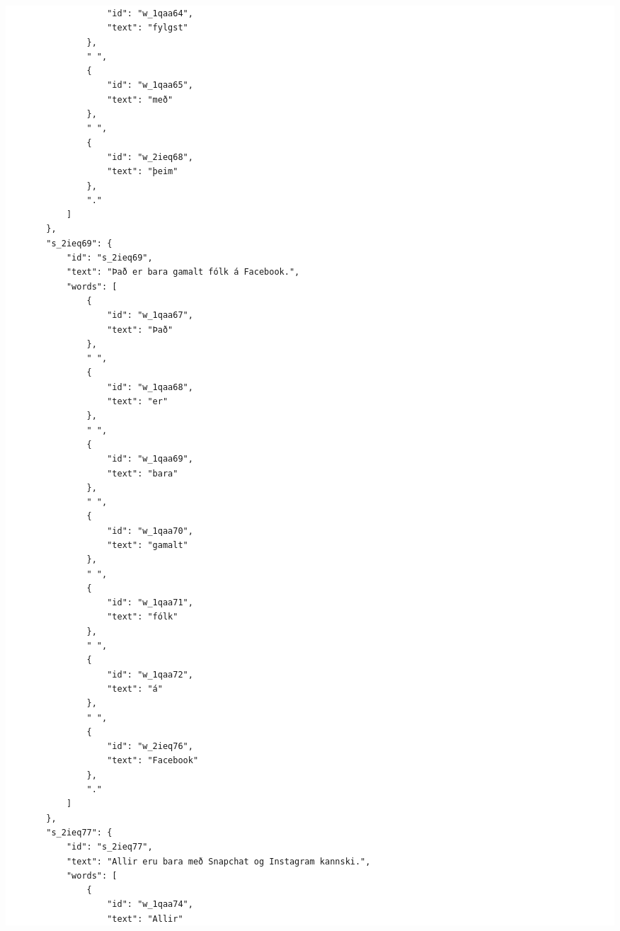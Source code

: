                         "id": "w_1qaa64",
                        "text": "fylgst"
                    },
                    " ",
                    {
                        "id": "w_1qaa65",
                        "text": "með"
                    },
                    " ",
                    {
                        "id": "w_2ieq68",
                        "text": "þeim"
                    },
                    "."
                ]
            },
            "s_2ieq69": {
                "id": "s_2ieq69",
                "text": "Það er bara gamalt fólk á Facebook.",
                "words": [
                    {
                        "id": "w_1qaa67",
                        "text": "Það"
                    },
                    " ",
                    {
                        "id": "w_1qaa68",
                        "text": "er"
                    },
                    " ",
                    {
                        "id": "w_1qaa69",
                        "text": "bara"
                    },
                    " ",
                    {
                        "id": "w_1qaa70",
                        "text": "gamalt"
                    },
                    " ",
                    {
                        "id": "w_1qaa71",
                        "text": "fólk"
                    },
                    " ",
                    {
                        "id": "w_1qaa72",
                        "text": "á"
                    },
                    " ",
                    {
                        "id": "w_2ieq76",
                        "text": "Facebook"
                    },
                    "."
                ]
            },
            "s_2ieq77": {
                "id": "s_2ieq77",
                "text": "Allir eru bara með Snapchat og Instagram kannski.",
                "words": [
                    {
                        "id": "w_1qaa74",
                        "text": "Allir"